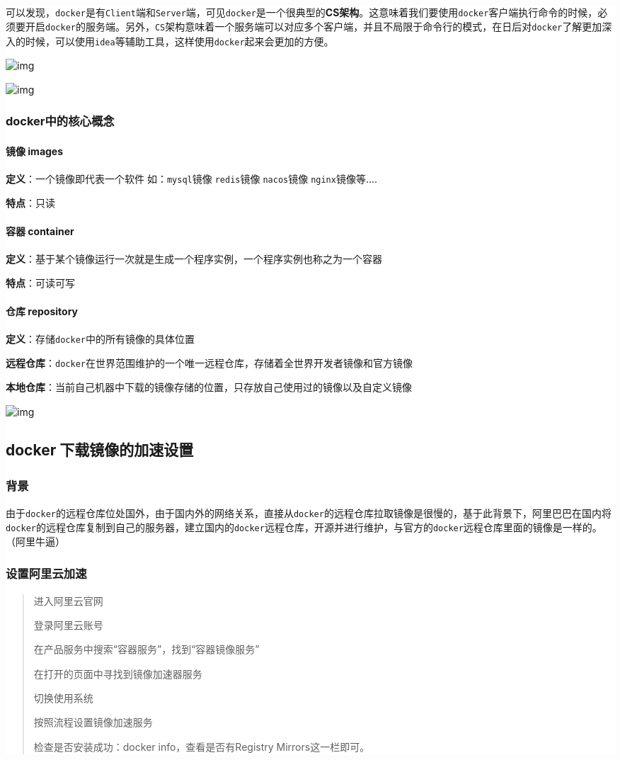 可以发现，`docker`是有`Client`端和`Server`端，可见`docker`是一个很典型的**CS架构**。这意味着我们要使用`docker`客户端执行命令的时候，必须要开启`docker`的服务端。另外，`CS`架构意味着一个服务端可以对应多个客户端，并且不局限于命令行的模式，在日后对`docker`了解更加深入的时候，可以使用`idea`等辅助工具，这样使用`docker`起来会更加的方便。

![img](https://raw.githubusercontent.com/gdcgx/picture/main/img/image-20210901183120445.png)

![img](https://raw.githubusercontent.com/gdcgx/picture/main/img/image-20210906171924851.png)

### docker中的核心概念

#### 镜像		images

**定义**：一个镜像即代表一个软件	如：`mysql`镜像	`redis`镜像	`nacos`镜像	`nginx`镜像等....

**特点**：只读

#### 容器		container

**定义**：基于某个镜像运行一次就是生成一个程序实例，一个程序实例也称之为一个容器

**特点**：可读可写

#### 仓库		repository

**定义**：存储`docker`中的所有镜像的具体位置

**远程仓库**：`docker`在世界范围维护的一个唯一远程仓库，存储着全世界开发者镜像和官方镜像

**本地仓库**：当前自己机器中下载的镜像存储的位置，只存放自己使用过的镜像以及自定义镜像

![img](https://raw.githubusercontent.com/gdcgx/picture/main/img/image-20210901172754272.png)

## docker 下载镜像的加速设置

### 背景

由于`docker`的远程仓库位处国外，由于国内外的网络关系，直接从`docker`的远程仓库拉取镜像是很慢的，基于此背景下，阿里巴巴在国内将`docker`的远程仓库复制到自己的服务器，建立国内的`docker`远程仓库，开源并进行维护，与官方的`docker`远程仓库里面的镜像是一样的。（阿里牛逼）

### 设置阿里云加速

> 进入阿里云官网
>
> 登录阿里云账号
>
> 在产品服务中搜索“容器服务”，找到“容器镜像服务”
>
> 在打开的页面中寻找到镜像加速器服务
>
> 切换使用系统
>
> 按照流程设置镜像加速服务
>
> 检查是否安装成功：docker info，查看是否有Registry Mirrors这一栏即可。
